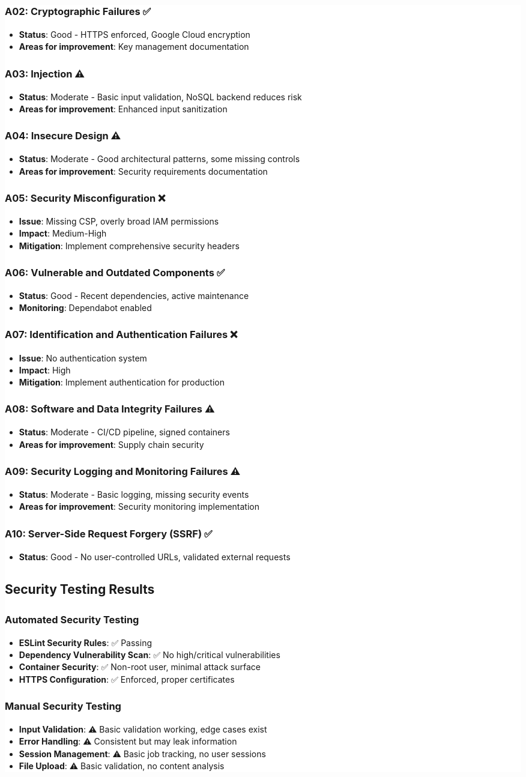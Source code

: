 ### A02: Cryptographic Failures ✅
- **Status**: Good - HTTPS enforced, Google Cloud encryption
- **Areas for improvement**: Key management documentation

### A03: Injection ⚠️
- **Status**: Moderate - Basic input validation, NoSQL backend reduces risk
- **Areas for improvement**: Enhanced input sanitization

### A04: Insecure Design ⚠️
- **Status**: Moderate - Good architectural patterns, some missing controls
- **Areas for improvement**: Security requirements documentation

### A05: Security Misconfiguration ❌
- **Issue**: Missing CSP, overly broad IAM permissions
- **Impact**: Medium-High
- **Mitigation**: Implement comprehensive security headers

### A06: Vulnerable and Outdated Components ✅
- **Status**: Good - Recent dependencies, active maintenance
- **Monitoring**: Dependabot enabled

### A07: Identification and Authentication Failures ❌
- **Issue**: No authentication system
- **Impact**: High
- **Mitigation**: Implement authentication for production

### A08: Software and Data Integrity Failures ⚠️
- **Status**: Moderate - CI/CD pipeline, signed containers
- **Areas for improvement**: Supply chain security

### A09: Security Logging and Monitoring Failures ⚠️
- **Status**: Moderate - Basic logging, missing security events
- **Areas for improvement**: Security monitoring implementation

### A10: Server-Side Request Forgery (SSRF) ✅
- **Status**: Good - No user-controlled URLs, validated external requests

## Security Testing Results

### Automated Security Testing
- **ESLint Security Rules**: ✅ Passing
- **Dependency Vulnerability Scan**: ✅ No high/critical vulnerabilities
- **Container Security**: ✅ Non-root user, minimal attack surface
- **HTTPS Configuration**: ✅ Enforced, proper certificates

### Manual Security Testing
- **Input Validation**: ⚠️ Basic validation working, edge cases exist
- **Error Handling**: ⚠️ Consistent but may leak information
- **Session Management**: ⚠️ Basic job tracking, no user sessions
- **File Upload**: ⚠️ Basic validation, no content analysis

